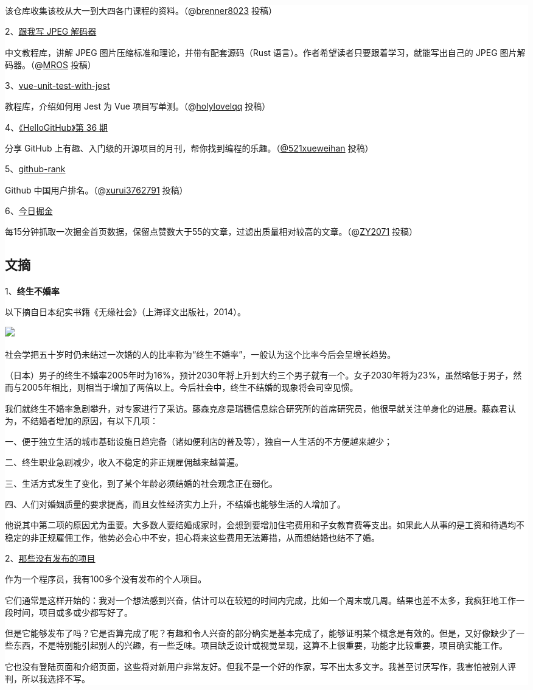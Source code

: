 该仓库收集该校从大一到大四各门课程的资料。（@[brenner8023](https://github.com/brenner8023/gdut-course) 投稿）

2、[跟我写 JPEG 解码器](https://github.com/MROS/jpeg_tutorial)

中文教程库，讲解 JPEG 图片压缩标准和理论，并带有配套源码（Rust 语言）。作者希望读者只要跟着学习，就能写出自己的 JPEG 图片解码器。（@[MROS](https://github.com/ruanyf/weekly/issues/446) 投稿）

3、[vue-unit-test-with-jest](https://github.com/holylovelqq/vue-unit-test-with-jest)

教程库，介绍如何用 Jest 为 Vue 项目写单测。（@[holylovelqq](https://github.com/ruanyf/weekly/issues/452) 投稿）

4、[《HelloGitHub》第 36 期](https://github.com/521xueweihan/HelloGitHub/blob/master/content/36/HelloGitHub36.md)

分享 GitHub 上有趣、入门级的开源项目的月刊，帮你找到编程的乐趣。（[@521xueweihan](https://github.com/ruanyf/weekly/issues/128) 投稿）

5、[github-rank](https://github.com/jaywcjlove/github-rank)

Github 中国用户排名。（@[xurui3762791](https://github.com/ruanyf/weekly/issues/461) 投稿）

6、[今日掘金](http://zy2071.com/Fun/todayJueJin.html)

每15分钟抓取一次掘金首页数据，保留点赞数大于55的文章，过滤出质量相对较高的文章。（@[ZY2071](https://github.com/ruanyf/weekly/issues/510) 投稿）

## 文摘

1、**终生不婚率**

以下摘自日本纪实书籍《无缘社会》（上海译文出版社，2014）。

![](https://www.wangbase.com/blogimg/asset/201905/bg2019051018.jpg)

社会学把五十岁时仍未结过一次婚的人的比率称为“终生不婚率”，一般认为这个比率今后会呈增长趋势。

（日本）男子的终生不婚率2005年时为16%，预计2030年将上升到大约三个男子就有一个。女子2030年将为23%，虽然略低于男子，然而与2005年相比，则相当于增加了两倍以上。今后社会中，终生不结婚的现象将会司空见惯。

我们就终生不婚率急剧攀升，对专家进行了采访。藤森克彦是瑞穗信息综合研究所的首席研究员，他很早就关注单身化的进展。藤森君认为，不结婚者增加的原因，有以下几项：

一、便于独立生活的城市基础设施日趋完备（诸如便利店的普及等），独自一人生活的不方便越来越少；

二、终生职业急剧减少，收入不稳定的非正规雇佣越来越普遍。

三、生活方式发生了变化，到了某个年龄必须结婚的社会观念正在弱化。

四、人们对婚姻质量的要求提高，而且女性经济实力上升，不结婚也能够生活的人增加了。

他说其中第二项的原因尤为重要。大多数人要结婚成家时，会想到要增加住宅费用和子女教育费等支出。如果此人从事的是工资和待遇均不稳定的非正规雇佣工作，他势必会心中不安，担心将来这些费用无法筹措，从而想结婚也结不了婚。

2、[那些没有发布的项目](https://styts.com/cycle-of-side-projects/)

作为一个程序员，我有100多个没有发布的个人项目。

它们通常是这样开始的：我对一个想法感到兴奋，估计可以在较短的时间内完成，比如一个周末或几周。结果也差不太多，我疯狂地工作一段时间，项目或多或少都写好了。

但是它能够发布了吗？它是否算完成了呢？有趣和令人兴奋的部分确实是基本完成了，能够证明某个概念是有效的。但是，又好像缺少了一些东西，不是特别能引起别人的兴趣，有一些乏味。项目缺乏设计或视觉呈现，这算不上很重要，功能才比较重要，项目确实能工作。

它也没有登陆页面和介绍页面，这些将对新用户非常友好。但我不是一个好的作家，写不出太多文字。我甚至讨厌写作，我害怕被别人评判，所以我选择不写。
